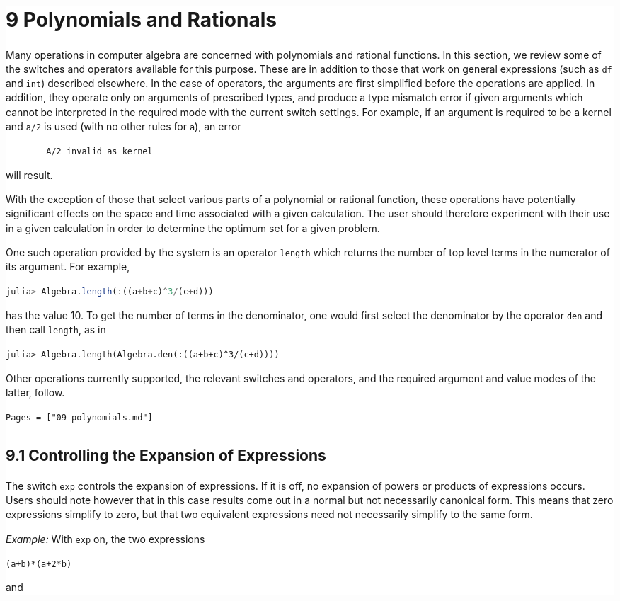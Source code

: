 # 9 Polynomials and Rationals

Many operations in computer algebra are concerned with polynomials and rational functions. In this section, we review some of the switches and operators available for this purpose. These are in addition to those that work on general expressions (such as `df` and `int`) described elsewhere. In the case of operators, the arguments are first simplified before the operations are applied. In addition, they operate only on arguments of prescribed types, and produce a type mismatch error if given arguments which cannot be interpreted in the required mode with the current switch settings. For example, if an argument is required to be a kernel and `a/2` is used (with no other rules for `a`), an error

```
        A/2 invalid as kernel
```

will result.

With the exception of those that select various parts of a polynomial or rational function, these operations have potentially significant effects on the space and time associated with a given calculation. The user should therefore experiment with their use in a given calculation in order to determine the optimum set for a given problem.

One such operation provided by the system is an operator `length` which returns the number of top level terms in the numerator of its argument. For example,

```Julia
julia> Algebra.length(:((a+b+c)^3/(c+d)))
```

has the value 10. To get the number of terms in the denominator, one would first select the denominator by the operator `den` and then call `length`, as in

```
julia> Algebra.length(Algebra.den(:((a+b+c)^3/(c+d))))
```

Other operations currently supported, the relevant switches and operators, and the required argument and value modes of the latter, follow.

```@contents
Pages = ["09-polynomials.md"]
```

## 9.1 Controlling the Expansion of Expressions

The switch `exp` controls the expansion of expressions. If it is off, no expansion of powers or products of expressions occurs. Users should note however that in this case results come out in a normal but not necessarily canonical form. This means that zero expressions simplify to zero, but that two equivalent expressions need not necessarily simplify to the same form.

_Example:_ With `exp` on, the two expressions

```
(a+b)*(a+2*b)
```

and
